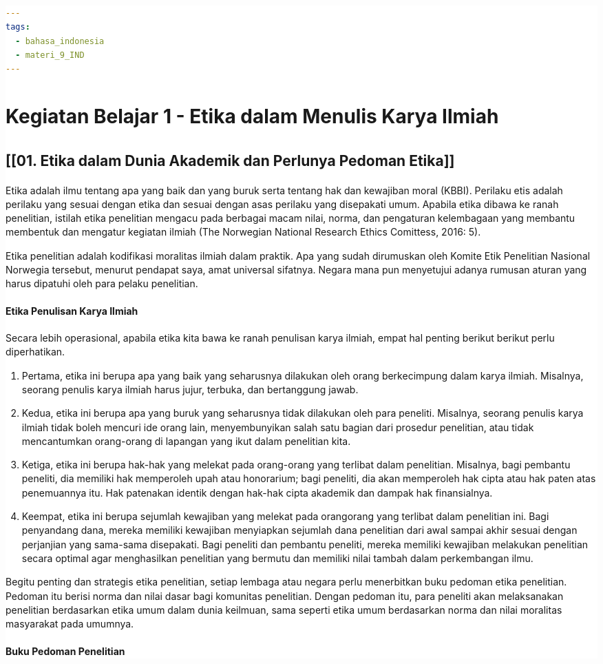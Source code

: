 ```yaml
---
tags:
  - bahasa_indonesia
  - materi_9_IND
---
```

# Kegiatan Belajar 1 - Etika dalam Menulis Karya Ilmiah

## [[01. Etika dalam Dunia Akademik dan Perlunya Pedoman Etika]]

Etika adalah ilmu tentang apa yang baik dan yang buruk serta tentang hak dan kewajiban moral (KBBI). Perilaku etis adalah perilaku yang sesuai dengan etika dan sesuai dengan asas perilaku yang disepakati umum. Apabila etika dibawa ke ranah penelitian, istilah etika penelitian mengacu pada berbagai macam nilai, norma, dan pengaturan kelembagaan yang membantu membentuk dan mengatur kegiatan ilmiah (The Norwegian National Research Ethics Comittess, 2016: 5).

Etika penelitian adalah kodifikasi moralitas ilmiah dalam praktik. Apa yang sudah dirumuskan oleh Komite Etik Penelitian Nasional Norwegia tersebut, menurut pendapat saya, amat universal sifatnya. Negara mana pun menyetujui adanya rumusan aturan yang harus dipatuhi oleh para pelaku penelitian.

#### Etika Penulisan Karya Ilmiah

Secara lebih operasional, apabila etika kita bawa ke ranah penulisan karya ilmiah, empat hal penting berikut berikut perlu diperhatikan.

1. Pertama, etika ini berupa apa yang baik yang seharusnya dilakukan oleh orang berkecimpung dalam karya ilmiah. Misalnya, seorang penulis karya ilmiah harus jujur, terbuka, dan bertanggung jawab.
   
2. ﻿﻿﻿Kedua, etika ini berupa apa yang buruk yang seharusnya tidak dilakukan oleh para peneliti. Misalnya, seorang penulis karya ilmiah tidak boleh mencuri ide orang lain, menyembunyikan salah satu bagian dari prosedur penelitian, atau tidak mencantumkan orang-orang di lapangan yang ikut dalam penelitian kita.
   
3. ﻿﻿﻿Ketiga, etika ini berupa hak-hak yang melekat pada orang-orang yang terlibat dalam penelitian. Misalnya, bagi pembantu peneliti, dia memiliki hak memperoleh upah atau honorarium; bagi peneliti, dia akan memperoleh hak cipta atau hak paten atas penemuannya itu. Hak patenakan identik dengan hak-hak cipta akademik dan dampak hak finansialnya.

4. Keempat, etika ini berupa sejumlah kewajiban yang melekat pada orangorang yang terlibat dalam penelitian ini. Bagi penyandang dana, mereka memiliki kewajiban menyiapkan sejumlah dana penelitian dari awal sampai akhir sesuai dengan perjanjian yang sama-sama disepakati. Bagi peneliti dan pembantu peneliti, mereka memiliki kewajiban melakukan penelitian secara optimal agar menghasilkan penelitian yang bermutu dan memiliki nilai tambah dalam perkembangan ilmu.

Begitu penting dan strategis etika penelitian, setiap lembaga atau negara perlu menerbitkan buku pedoman etika penelitian. Pedoman itu berisi norma dan nilai dasar bagi komunitas penelitian. Dengan pedoman itu, para peneliti akan melaksanakan penelitian berdasarkan etika umum dalam dunia keilmuan, sama seperti etika umum berdasarkan norma dan nilai moralitas masyarakat pada umumnya.

#### Buku Pedoman Penelitian
